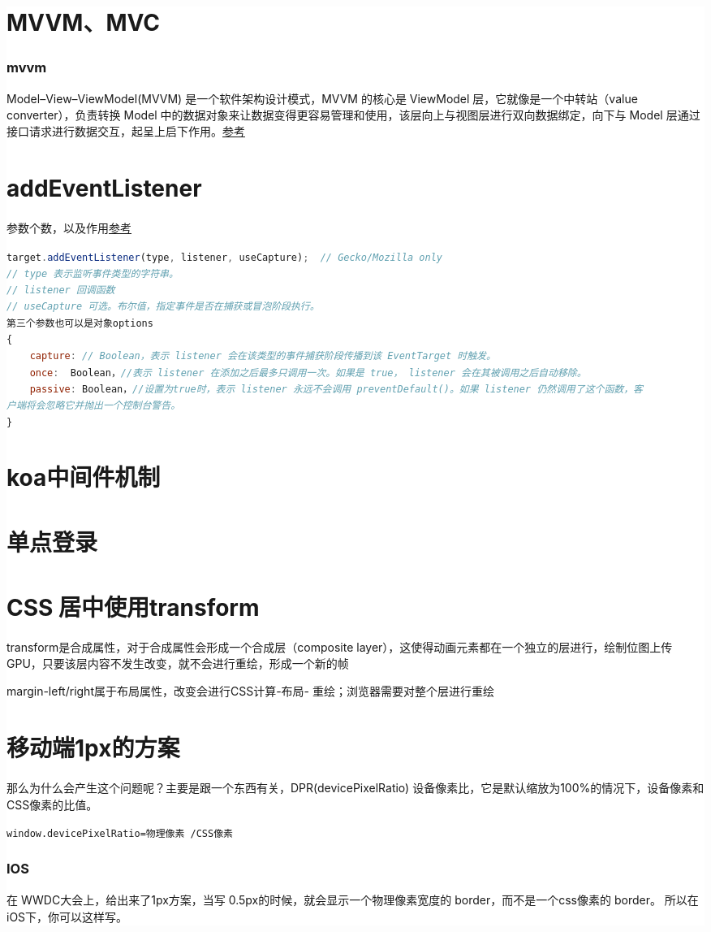 # MVVM、MVC

### mvvm

Model–View–ViewModel(MVVM) 是一个软件架构设计模式，MVVM 的核心是 ViewModel 层，它就像是一个中转站（value converter），负责转换 Model 中的数据对象来让数据变得更容易管理和使用，该层向上与视图层进行双向数据绑定，向下与 Model 层通过接口请求进行数据交互，起呈上启下作用。[参考](https://www.cnblogs.com/iovec/p/7840228.html)

# addEventListener

参数个数，以及作用[参考](https://www.jianshu.com/p/bad857d649f2)

```js
target.addEventListener(type, listener, useCapture);  // Gecko/Mozilla only
// type 表示监听事件类型的字符串。
// listener 回调函数
// useCapture 可选。布尔值，指定事件是否在捕获或冒泡阶段执行。
第三个参数也可以是对象options
{
 	capture: // Boolean，表示 listener 会在该类型的事件捕获阶段传播到该 EventTarget 时触发。
	once:  Boolean，//表示 listener 在添加之后最多只调用一次。如果是 true， listener 会在其被调用之后自动移除。
	passive: Boolean，//设置为true时，表示 listener 永远不会调用 preventDefault()。如果 listener 仍然调用了这个函数，客											户端将会忽略它并抛出一个控制台警告。
}
```

# koa中间件机制

# 单点登录

# CSS 居中使用transform

transform是合成属性，对于合成属性会形成一个合成层（composite layer），这使得动画元素都在一个独立的层进行，绘制位图上传GPU，只要该层内容不发生改变，就不会进行重绘，形成一个新的帧

margin-left/right属于布局属性，改变会进行CSS计算-布局- 重绘；浏览器需要对整个层进行重绘

# 移动端1px的方案

那么为什么会产生这个问题呢？主要是跟一个东西有关，DPR(devicePixelRatio) 设备像素比，它是默认缩放为100%的情况下，设备像素和CSS像素的比值。

```
window.devicePixelRatio=物理像素 /CSS像素
```

### IOS

在 WWDC大会上，给出来了1px方案，当写 0.5px的时候，就会显示一个物理像素宽度的 border，而不是一个css像素的 border。 所以在iOS下，你可以这样写。

